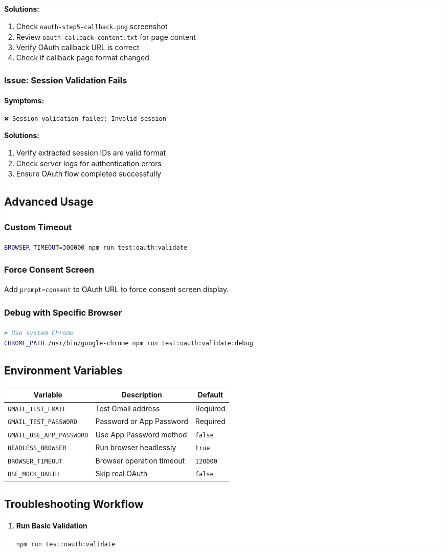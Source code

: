 **Solutions:**
1. Check `oauth-step5-callback.png` screenshot
2. Review `oauth-callback-content.txt` for page content
3. Verify OAuth callback URL is correct
4. Check if callback page format changed

### Issue: Session Validation Fails
**Symptoms:**
```
❌ Session validation failed: Invalid session
```

**Solutions:**
1. Verify extracted session IDs are valid format
2. Check server logs for authentication errors
3. Ensure OAuth flow completed successfully

## Advanced Usage

### Custom Timeout
```bash
BROWSER_TIMEOUT=300000 npm run test:oauth:validate
```

### Force Consent Screen
Add `prompt=consent` to OAuth URL to force consent screen display.

### Debug with Specific Browser
```bash
# Use system Chrome
CHROME_PATH=/usr/bin/google-chrome npm run test:oauth:validate:debug
```

## Environment Variables

| Variable | Description | Default |
|----------|-------------|---------|
| `GMAIL_TEST_EMAIL` | Test Gmail address | Required |
| `GMAIL_TEST_PASSWORD` | Password or App Password | Required |
| `GMAIL_USE_APP_PASSWORD` | Use App Password method | `false` |
| `HEADLESS_BROWSER` | Run browser headlessly | `true` |
| `BROWSER_TIMEOUT` | Browser operation timeout | `120000` |
| `USE_MOCK_OAUTH` | Skip real OAuth | `false` |

## Troubleshooting Workflow

1. **Run Basic Validation**
   ```bash
   npm run test:oauth:validate
   ```
